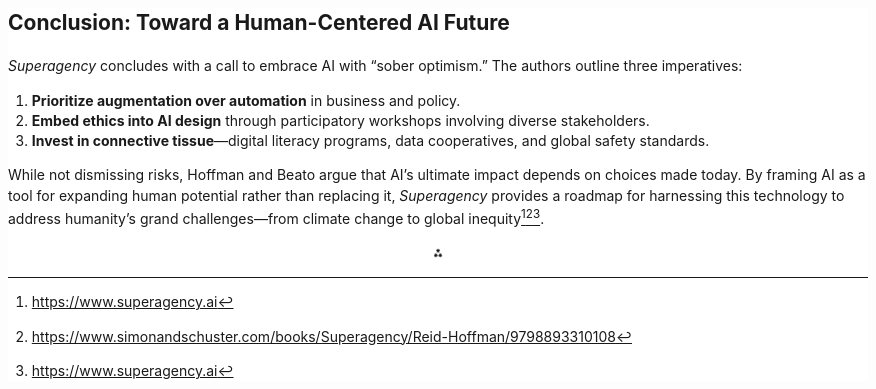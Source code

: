 ## Conclusion: Toward a Human-Centered AI Future

*Superagency* concludes with a call to embrace AI with “sober optimism.” The authors outline three imperatives:

1. **Prioritize augmentation over automation** in business and policy.
2. **Embed ethics into AI design** through participatory workshops involving diverse stakeholders.
3. **Invest in connective tissue**—digital literacy programs, data cooperatives, and global safety standards.

While not dismissing risks, Hoffman and Beato argue that AI’s ultimate impact depends on choices made today. By framing AI as a tool for expanding human potential rather than replacing it, *Superagency* provides a roadmap for harnessing this technology to address humanity’s grand challenges—from climate change to global inequity[^1][^5][^26].

<div style="text-align: center">⁂</div>

[^1]: https://www.superagency.ai

[^2]: https://www.mckinsey.com/capabilities/mckinsey-digital/our-insights/superagency-in-the-workplace-empowering-people-to-unlock-ais-full-potential-at-work

[^3]: https://podcasts.apple.com/gb/podcast/episode-2332-greg-beato-on-what-could-go-possibly-right/id1448694012?i=1000690618425

[^4]: https://www.commonwealthclub.org/events/2025-01-21/reid-hoffman-superagency-and-our-ai-future

[^5]: https://www.simonandschuster.com/books/Superagency/Reid-Hoffman/9798893310108

[^6]: https://books.google.com/books/about/Superagency.html?id=lGwTEQAAQBAJ

[^7]: https://www.reidhoffman.org/books/

[^8]: https://www.youtube.com/watch?v=COQNOjY6wQ0

[^9]: https://www.simonandschuster.com/books/Superagency/Reid-Hoffman/9798893310108

[^10]: https://techcrunch.com/2025/01/26/why-reid-hoffman-feels-optimistic-about-our-ai-future/

[^11]: https://www.youtube.com/watch?v=AQcyS0BolmM

[^12]: https://www.aei.org/op-eds/superagency-review-bidding-farewell-to-dystopia/

[^13]: https://www.nytimes.com/2024/12/03/books/review/gabriels-moon-william-boyd.html

[^14]: https://www.kirkusreviews.com/book-reviews/reid-hoffman/superagency/

[^15]: https://keenon.substack.com/p/episode-2332-greg-beato-on-what-could

[^16]: https://bookoftheday.nextbigideaclub.com/p/what-could-possibly-go-right-reid

[^17]: https://techcrunch.com/2025/01/26/why-reid-hoffman-feels-optimistic-about-our-ai-future/

[^18]: https://www.youtube.com/watch?v=COQNOjY6wQ0

[^19]: https://www.npr.org/2025/01/31/nx-s1-5168916/linkedins-reid-hoffman-discusses-his-new-book-superagency-on-the-future-of-ai

[^20]: https://www.mckinsey.com/capabilities/mckinsey-digital/our-insights/superagency-in-the-workplace-empowering-people-to-unlock-ais-full-potential-at-work

[^21]: https://substack.com/home/post/p-156427911

[^22]: https://www.ideastream.org/2025-01-31/linkedins-reid-hoffman-discusses-his-new-book-superagency-on-the-future-of-ai

[^23]: https://www.kirkusreviews.com/book-reviews/reid-hoffman/superagency/

[^24]: https://www.reddit.com/r/Etsy/comments/1exvq7i/super_negative_review/

[^25]: https://techcrunch.com/2025/01/26/why-reid-hoffman-feels-optimistic-about-our-ai-future/

[^26]: https://www.superagency.ai

[^27]: https://www.aei.org/op-eds/superagency-review-bidding-farewell-to-dystopia/

[^28]: https://www.netgalley.com/book/471551/reviews

[^29]: https://www.marketplace.org/shows/marketplace-tech/superagency-explores-how-ai-can-enhance-human-potential-to-new-heights/

[^30]: https://thriveglobal.com/articles/arianna-huffington-reid-hoffman-superagency-artificial-intelligence

[^31]: https://books.google.com/books/about/Superagency.html?id=fIM7EQAAQBAJ

[^32]: https://www.linkedin.com/pulse/superagency-reid-hoffman-d3ojf

[^33]: https://mastersofscale.com/episode/reid-hoffman-on-ai-superagency/

[^34]: https://www.linkedin.com/pulse/superagency-our-ai-future-reid-hoffman-greg-beato-sadagopan-s-tg8lc

[^35]: https://www.shakespeareandcompany.com/books/superagency

[^36]: https://www.usatoday.com/story/tech/news/2025/01/31/linkedin-reid-hoffman-superagency-the-excerpt/78092658007/

[^37]: https://x.com/reidhoffman?lang=en

[^38]: https://books.google.com/books?id=psm10AEACAAJ\&printsec=copyright

[^39]: http://www.strandbooks.com/superagency-what-could-possibly-go-right-with-our-ai-future-9798893310108.html

[^40]: https://fortune.com/2025/01/31/reid-hoffman-interview-openai-deepseek-superagncy-ai-book/

[^41]: https://www.reddit.com/r/cormacmccarthy/comments/zauhnw/the_new_york_times_reviews_of_the_new_mccarthy/

[^42]: https://www.wsj.com/arts-culture/books/superagency-review-bidding-farewell-to-dystopia-07ff9253

[^43]: https://podcasts.apple.com/gb/podcast/greg-beato-on-superagency-ai-and-the-cognitive/id1677184070?i=1000686646692

[^44]: https://www.youtube.com/watch?v=eoRldH4KEms

[^45]: https://www.nytimes.com/international/section/books/review

[^46]: https://fortune.com/2025/01/31/reid-hoffman-interview-openai-deepseek-superagncy-ai-book/

[^47]: https://www.youtube.com/watch?v=2oIHQtob2rg

[^48]: https://www.marketplace.org/shows/marketplace-tech/superagency-explores-how-ai-can-enhance-human-potential-to-new-heights/

[^49]: https://www.nytimes.com/2024/09/16/books/review/tony-tulathimutte-rejection.html

[^50]: https://www.npr.org/2025/01/31/nx-s1-5168916/linkedins-reid-hoffman-discusses-his-new-book-superagency-on-the-future-of-ai

[^51]: https://www.linkedin.com/posts/gregbeato_superagency-what-could-possibly-go-right-activity-7292202456766201857-fm__

[^52]: https://www.nytimes.com/2023/04/28/books/chain-gang-all-stars-nana-kwame-adjei-brenyah.html

[^53]: https://fortune.com/2025/01/31/reid-hoffman-interview-openai-deepseek-superagncy-ai-book/

[^54]: https://www.washingtonpost.com/washington-post-live/2025/02/05/transcript-futurist-superagency-with-reid-hoffman/

[^55]: https://www.linkedin.com/pulse/my-ai-predictions-2025-join-me-talk-superagency-reid-hoffman-rakge

[^56]: https://theaiinsider.tech/2025/02/04/reid-hoffman-believes-ai-is-a-future-of-agency-not-fear/

[^57]: https://support.superdispatch.com/hc/en-us/articles/35663223245075-How-can-I-dispute-a-negative-rating


[^58]: https://www.producthunt.com/products/super-agent/reviews
[^59]: https://www.instagram.com/booksforaspirants/p/DFcIbRFSp6e/
[^60]: https://www.wsj.com/arts-culture/books/superagency-review-bidding-farewell-to-dystopia-07ff9253
[^61]: https://www.facebook.com/story.php?story_fbid=929704565983858\&id=100068329701986
[^62]: https://www.npr.org/2025/01/31/nx-s1-5168916/linkedins-reid-hoffman-discusses-his-new-book-superagency-on-the-future-of-ai